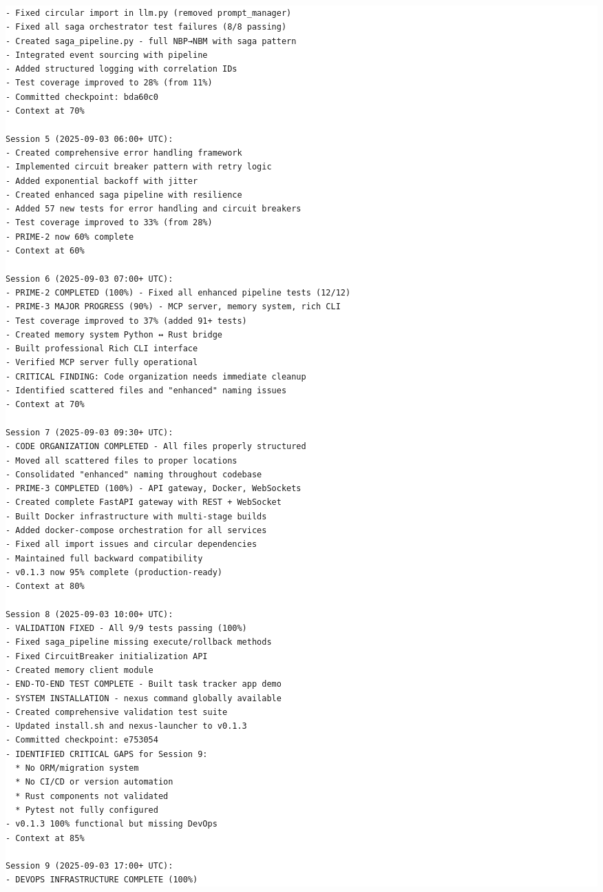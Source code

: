 ```
- Fixed circular import in llm.py (removed prompt_manager)
- Fixed all saga orchestrator test failures (8/8 passing)
- Created saga_pipeline.py - full NBP→NBM with saga pattern
- Integrated event sourcing with pipeline
- Added structured logging with correlation IDs
- Test coverage improved to 28% (from 11%)
- Committed checkpoint: bda60c0
- Context at 70%

Session 5 (2025-09-03 06:00+ UTC):
- Created comprehensive error handling framework
- Implemented circuit breaker pattern with retry logic
- Added exponential backoff with jitter
- Created enhanced saga pipeline with resilience
- Added 57 new tests for error handling and circuit breakers
- Test coverage improved to 33% (from 28%)
- PRIME-2 now 60% complete
- Context at 60%

Session 6 (2025-09-03 07:00+ UTC):
- PRIME-2 COMPLETED (100%) - Fixed all enhanced pipeline tests (12/12)
- PRIME-3 MAJOR PROGRESS (90%) - MCP server, memory system, rich CLI
- Test coverage improved to 37% (added 91+ tests)
- Created memory system Python ↔ Rust bridge
- Built professional Rich CLI interface
- Verified MCP server fully operational
- CRITICAL FINDING: Code organization needs immediate cleanup
- Identified scattered files and "enhanced" naming issues
- Context at 70%

Session 7 (2025-09-03 09:30+ UTC):
- CODE ORGANIZATION COMPLETED - All files properly structured
- Moved all scattered files to proper locations
- Consolidated "enhanced" naming throughout codebase
- PRIME-3 COMPLETED (100%) - API gateway, Docker, WebSockets
- Created complete FastAPI gateway with REST + WebSocket
- Built Docker infrastructure with multi-stage builds
- Added docker-compose orchestration for all services
- Fixed all import issues and circular dependencies
- Maintained full backward compatibility
- v0.1.3 now 95% complete (production-ready)
- Context at 80%

Session 8 (2025-09-03 10:00+ UTC):
- VALIDATION FIXED - All 9/9 tests passing (100%)
- Fixed saga_pipeline missing execute/rollback methods
- Fixed CircuitBreaker initialization API
- Created memory client module
- END-TO-END TEST COMPLETE - Built task tracker app demo
- SYSTEM INSTALLATION - nexus command globally available
- Created comprehensive validation test suite
- Updated install.sh and nexus-launcher to v0.1.3
- Committed checkpoint: e753054
- IDENTIFIED CRITICAL GAPS for Session 9:
  * No ORM/migration system
  * No CI/CD or version automation
  * Rust components not validated
  * Pytest not fully configured
- v0.1.3 100% functional but missing DevOps
- Context at 85%

Session 9 (2025-09-03 17:00+ UTC):
- DEVOPS INFRASTRUCTURE COMPLETE (100%)
```
